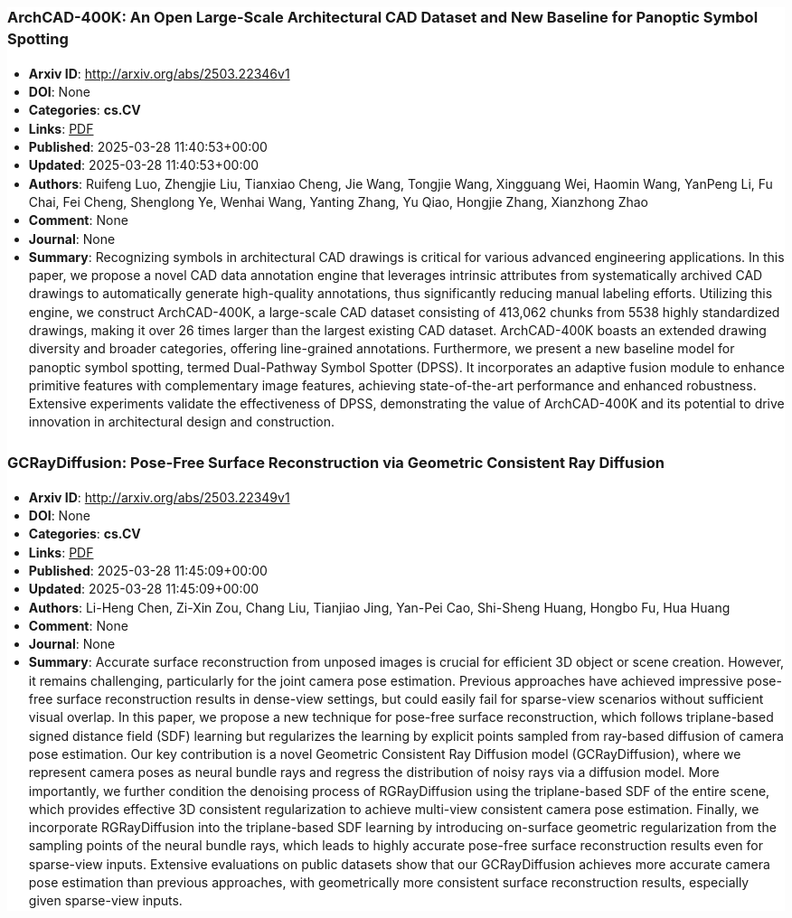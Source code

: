

### ArchCAD-400K: An Open Large-Scale Architectural CAD Dataset and New Baseline for Panoptic Symbol Spotting
- **Arxiv ID**: http://arxiv.org/abs/2503.22346v1
- **DOI**: None
- **Categories**: **cs.CV**
- **Links**: [PDF](http://arxiv.org/pdf/2503.22346v1)
- **Published**: 2025-03-28 11:40:53+00:00
- **Updated**: 2025-03-28 11:40:53+00:00
- **Authors**: Ruifeng Luo, Zhengjie Liu, Tianxiao Cheng, Jie Wang, Tongjie Wang, Xingguang Wei, Haomin Wang, YanPeng Li, Fu Chai, Fei Cheng, Shenglong Ye, Wenhai Wang, Yanting Zhang, Yu Qiao, Hongjie Zhang, Xianzhong Zhao
- **Comment**: None
- **Journal**: None
- **Summary**: Recognizing symbols in architectural CAD drawings is critical for various advanced engineering applications. In this paper, we propose a novel CAD data annotation engine that leverages intrinsic attributes from systematically archived CAD drawings to automatically generate high-quality annotations, thus significantly reducing manual labeling efforts. Utilizing this engine, we construct ArchCAD-400K, a large-scale CAD dataset consisting of 413,062 chunks from 5538 highly standardized drawings, making it over 26 times larger than the largest existing CAD dataset. ArchCAD-400K boasts an extended drawing diversity and broader categories, offering line-grained annotations. Furthermore, we present a new baseline model for panoptic symbol spotting, termed Dual-Pathway Symbol Spotter (DPSS). It incorporates an adaptive fusion module to enhance primitive features with complementary image features, achieving state-of-the-art performance and enhanced robustness. Extensive experiments validate the effectiveness of DPSS, demonstrating the value of ArchCAD-400K and its potential to drive innovation in architectural design and construction.



### GCRayDiffusion: Pose-Free Surface Reconstruction via Geometric Consistent Ray Diffusion
- **Arxiv ID**: http://arxiv.org/abs/2503.22349v1
- **DOI**: None
- **Categories**: **cs.CV**
- **Links**: [PDF](http://arxiv.org/pdf/2503.22349v1)
- **Published**: 2025-03-28 11:45:09+00:00
- **Updated**: 2025-03-28 11:45:09+00:00
- **Authors**: Li-Heng Chen, Zi-Xin Zou, Chang Liu, Tianjiao Jing, Yan-Pei Cao, Shi-Sheng Huang, Hongbo Fu, Hua Huang
- **Comment**: None
- **Journal**: None
- **Summary**: Accurate surface reconstruction from unposed images is crucial for efficient 3D object or scene creation. However, it remains challenging, particularly for the joint camera pose estimation. Previous approaches have achieved impressive pose-free surface reconstruction results in dense-view settings, but could easily fail for sparse-view scenarios without sufficient visual overlap. In this paper, we propose a new technique for pose-free surface reconstruction, which follows triplane-based signed distance field (SDF) learning but regularizes the learning by explicit points sampled from ray-based diffusion of camera pose estimation. Our key contribution is a novel Geometric Consistent Ray Diffusion model (GCRayDiffusion), where we represent camera poses as neural bundle rays and regress the distribution of noisy rays via a diffusion model. More importantly, we further condition the denoising process of RGRayDiffusion using the triplane-based SDF of the entire scene, which provides effective 3D consistent regularization to achieve multi-view consistent camera pose estimation. Finally, we incorporate RGRayDiffusion into the triplane-based SDF learning by introducing on-surface geometric regularization from the sampling points of the neural bundle rays, which leads to highly accurate pose-free surface reconstruction results even for sparse-view inputs. Extensive evaluations on public datasets show that our GCRayDiffusion achieves more accurate camera pose estimation than previous approaches, with geometrically more consistent surface reconstruction results, especially given sparse-view inputs.
